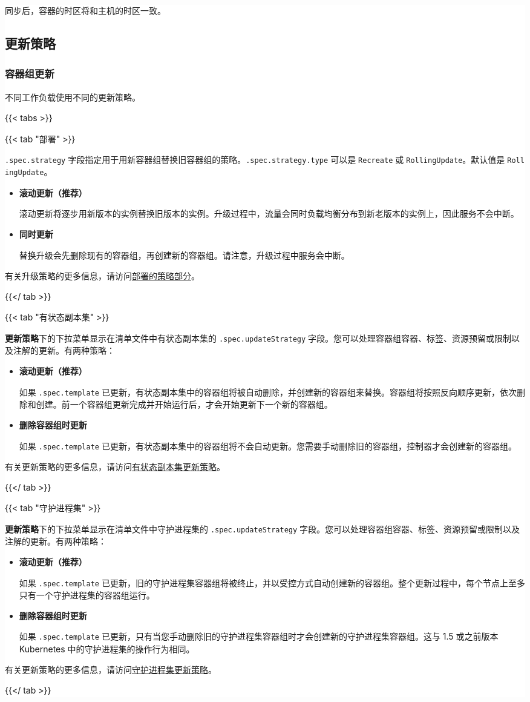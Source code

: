 同步后，容器的时区将和主机的时区一致。

## **更新策略**

### 容器组更新

不同工作负载使用不同的更新策略。

{{< tabs >}}

{{< tab "部署" >}}

`.spec.strategy` 字段指定用于用新容器组替换旧容器组的策略。`.spec.strategy.type` 可以是 `Recreate` 或 `RollingUpdate`。默认值是 `RollingUpdate`。

- **滚动更新（推荐）**

  滚动更新将逐步用新版本的实例替换旧版本的实例。升级过程中，流量会同时负载均衡分布到新老版本的实例上，因此服务不会中断。

- **同时更新**

  替换升级会先删除现有的容器组，再创建新的容器组。请注意，升级过程中服务会中断。

有关升级策略的更多信息，请访问[部署的策略部分](https://kubernetes.io/zh/docs/concepts/workloads/controllers/deployment/#strategy)。

{{</ tab >}}

{{< tab "有状态副本集" >}}

**更新策略**下的下拉菜单显示在清单文件中有状态副本集的 `.spec.updateStrategy` 字段。您可以处理容器组容器、标签、资源预留或限制以及注解的更新。有两种策略：

- **滚动更新（推荐）**

  如果 `.spec.template` 已更新，有状态副本集中的容器组将被自动删除，并创建新的容器组来替换。容器组将按照反向顺序更新，依次删除和创建。前一个容器组更新完成并开始运行后，才会开始更新下一个新的容器组。

- **删除容器组时更新**

  如果 `.spec.template` 已更新，有状态副本集中的容器组将不会自动更新。您需要手动删除旧的容器组，控制器才会创建新的容器组。

有关更新策略的更多信息，请访问[有状态副本集更新策略](https://kubernetes.io/zh/docs/concepts/workloads/controllers/statefulset/#update-strategies)。

{{</ tab >}}

{{< tab "守护进程集" >}}

**更新策略**下的下拉菜单显示在清单文件中守护进程集的 `.spec.updateStrategy` 字段。您可以处理容器组容器、标签、资源预留或限制以及注解的更新。有两种策略：

- **滚动更新（推荐）**

  如果 `.spec.template` 已更新，旧的守护进程集容器组将被终止，并以受控方式自动创建新的容器组。整个更新过程中，每个节点上至多只有一个守护进程集的容器组运行。

- **删除容器组时更新**

  如果 `.spec.template` 已更新，只有当您手动删除旧的守护进程集容器组时才会创建新的守护进程集容器组。这与 1.5 或之前版本 Kubernetes 中的守护进程集的操作行为相同。

有关更新策略的更多信息，请访问[守护进程集更新策略](https://kubernetes.io/zh/docs/tasks/manage-daemon/update-daemon-set/#daemonset-%E6%9B%B4%E6%96%B0%E7%AD%96%E7%95%A5)。

{{</ tab >}}
